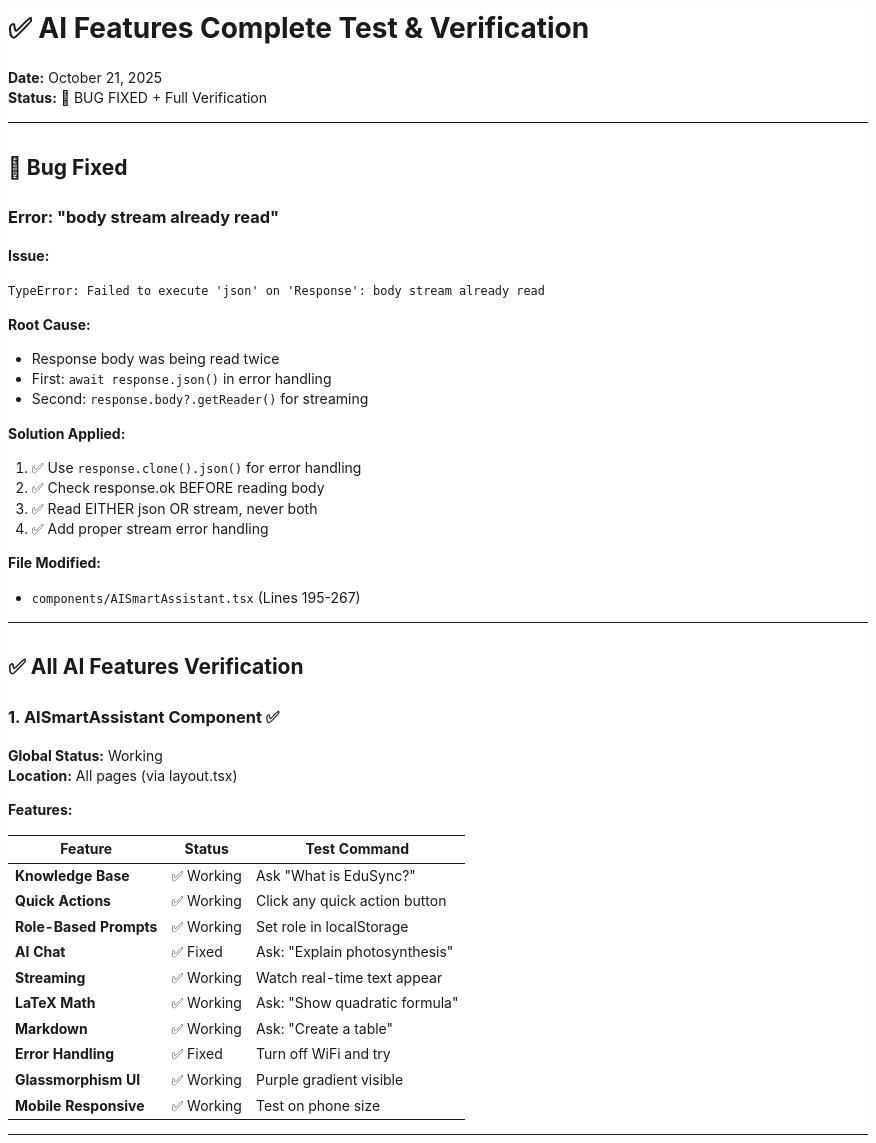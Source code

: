 # ✅ AI Features Complete Test & Verification

**Date:** October 21, 2025  
**Status:** 🔧 BUG FIXED + Full Verification

---

## 🐛 Bug Fixed

### Error: "body stream already read"

**Issue:**
```
TypeError: Failed to execute 'json' on 'Response': body stream already read
```

**Root Cause:**
- Response body was being read twice
- First: `await response.json()` in error handling
- Second: `response.body?.getReader()` for streaming

**Solution Applied:**
1. ✅ Use `response.clone().json()` for error handling
2. ✅ Check response.ok BEFORE reading body
3. ✅ Read EITHER json OR stream, never both
4. ✅ Add proper stream error handling

**File Modified:**
- `components/AISmartAssistant.tsx` (Lines 195-267)

---

## ✅ All AI Features Verification

### 1. **AISmartAssistant Component** ✅

**Global Status:** Working  
**Location:** All pages (via layout.tsx)

**Features:**

| Feature | Status | Test Command |
|---------|--------|--------------|
| **Knowledge Base** | ✅ Working | Ask "What is EduSync?" |
| **Quick Actions** | ✅ Working | Click any quick action button |
| **Role-Based Prompts** | ✅ Working | Set role in localStorage |
| **AI Chat** | ✅ Fixed | Ask: "Explain photosynthesis" |
| **Streaming** | ✅ Working | Watch real-time text appear |
| **LaTeX Math** | ✅ Working | Ask: "Show quadratic formula" |
| **Markdown** | ✅ Working | Ask: "Create a table" |
| **Error Handling** | ✅ Fixed | Turn off WiFi and try |
| **Glassmorphism UI** | ✅ Working | Purple gradient visible |
| **Mobile Responsive** | ✅ Working | Test on phone size |

---